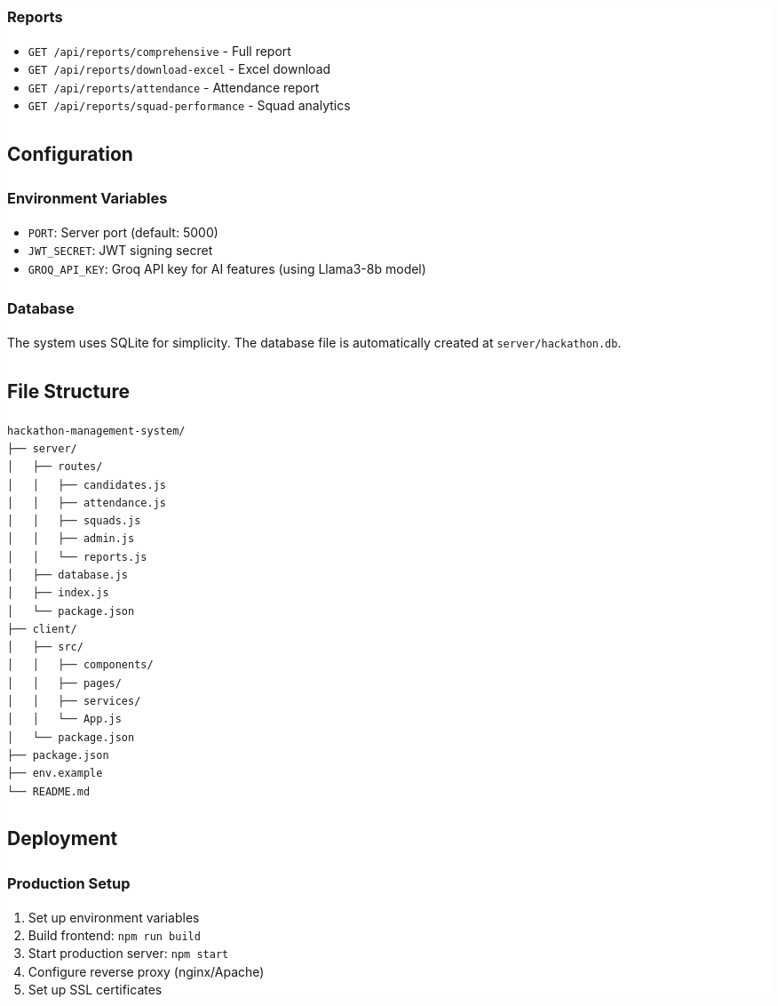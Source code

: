 ### Reports
- `GET /api/reports/comprehensive` - Full report
- `GET /api/reports/download-excel` - Excel download
- `GET /api/reports/attendance` - Attendance report
- `GET /api/reports/squad-performance` - Squad analytics

## Configuration

### Environment Variables
- `PORT`: Server port (default: 5000)
- `JWT_SECRET`: JWT signing secret
- `GROQ_API_KEY`: Groq API key for AI features (using Llama3-8b model)


### Database
The system uses SQLite for simplicity. The database file is automatically created at `server/hackathon.db`.

## File Structure
```
hackathon-management-system/
├── server/
│   ├── routes/
│   │   ├── candidates.js
│   │   ├── attendance.js
│   │   ├── squads.js
│   │   ├── admin.js
│   │   └── reports.js
│   ├── database.js
│   ├── index.js
│   └── package.json
├── client/
│   ├── src/
│   │   ├── components/
│   │   ├── pages/
│   │   ├── services/
│   │   └── App.js
│   └── package.json
├── package.json
├── env.example
└── README.md
```

## Deployment

### Production Setup
1. Set up environment variables
2. Build frontend: `npm run build`
3. Start production server: `npm start`
4. Configure reverse proxy (nginx/Apache)
5. Set up SSL certificates
